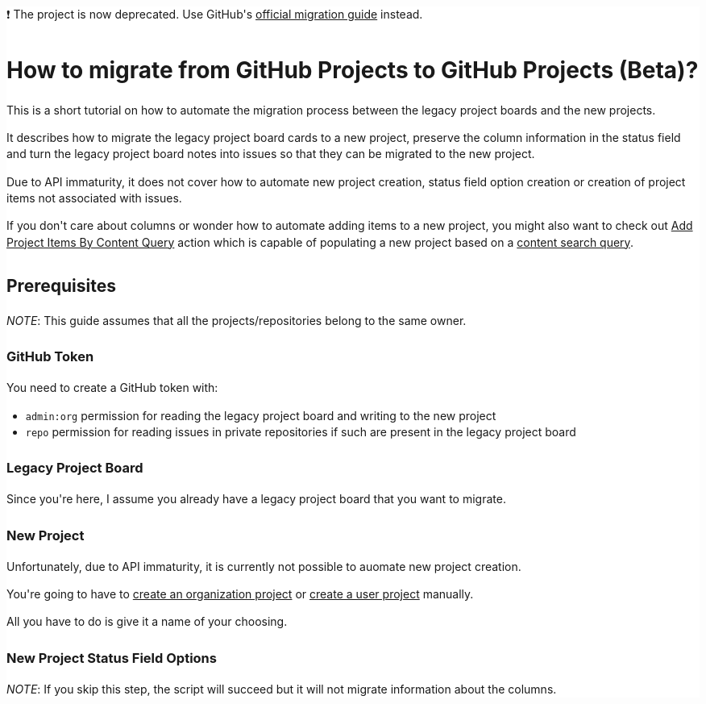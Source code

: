 ❗ The project is now deprecated. Use GitHub's [official migration guide](https://docs.github.com/en/issues/planning-and-tracking-with-projects/creating-projects/migrating-from-projects-classic) instead.

# How to migrate from GitHub Projects to GitHub Projects (Beta)?

This is a short tutorial on how to automate the migration process between the legacy project boards and the new projects.

It describes how to migrate the legacy project board cards to a new project, preserve the column information in the status field and turn the legacy project board notes into issues so that they can be migrated to the new project.

Due to API immaturity, it does not cover how to automate new project creation, status field option creation or creation of project items not associated with issues.

If you don't care about columns or wonder how to automate adding items to a new project, you might also want to check out [Add Project Items By Content Query](https://github.com/protocol/github-api-action-library/tree/master/add-project-items-by-content-query) action which is capable of populating a new project based on a [content search query](https://docs.github.com/en/search-github/searching-on-github/searching-issues-and-pull-requests).

## Prerequisites

*NOTE*: This guide assumes that all the projects/repositories belong to the same owner.

### GitHub Token

You need to create a GitHub token with:
- `admin:org` permission for reading the legacy project board and writing to the new project
- `repo` permission for reading issues in private repositories if such are present in the legacy project board

### Legacy Project Board

Since you're here, I assume you already have a legacy project board that you want to migrate.

### New Project

Unfortunately, due to API immaturity, it is currently not possible to auomate new project creation.

You're going to have to [create an organization project](https://docs.github.com/en/issues/trying-out-the-new-projects-experience/creating-a-project#creating-an-organization-project) or [create a user project](https://docs.github.com/en/issues/trying-out-the-new-projects-experience/creating-a-project#creating-a-user-project) manually.

All you have to do is give it a name of your choosing.

### New Project Status Field Options

*NOTE*: If you skip this step, the script will succeed but it will not migrate information about the columns.
